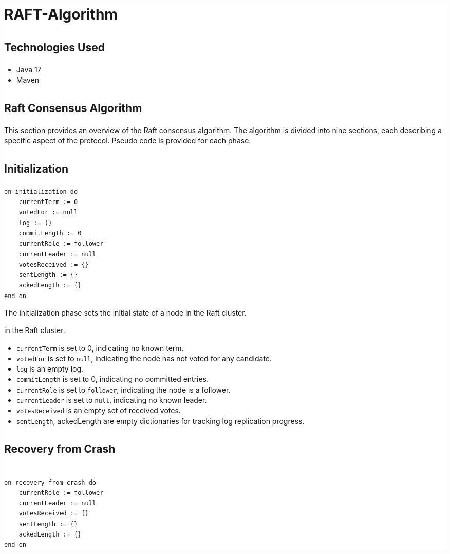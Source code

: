 # RAFT-Algorithm

## Technologies Used

- Java 17
- Maven

## Raft Consensus Algorithm

This section provides an overview of the Raft consensus algorithm. The algorithm is divided into nine sections, each describing a specific aspect of the protocol. Pseudo code is provided for each phase.

## Initialization

```shell
on initialization do
    currentTerm := 0
    votedFor := null
    log := ()
    commitLength := 0
    currentRole := follower
    currentLeader := null
    votesReceived := {}
    sentLength := {}
    ackedLength := {}
end on
```
The initialization phase sets the initial state of a node in the Raft cluster.

in the Raft cluster.

* `currentTerm` is set to 0, indicating no known term.
* `votedFor` is set to `null`, indicating the node has not voted for any candidate.
* `log` is an empty log.
* `commitLength` is set to 0, indicating no committed entries.
* `currentRole` is set to `follower`, indicating the node is a follower.
* `currentLeader` is set to `null`, indicating no known leader.
* `votesReceived` is an empty set of received votes.
* `sentLength`, ackedLength are empty dictionaries for tracking log replication progress.

## Recovery from Crash

```shell

on recovery from crash do
    currentRole := follower
    currentLeader := null
    votesReceived := {}
    sentLength := {}
    ackedLength := {}
end on
```
